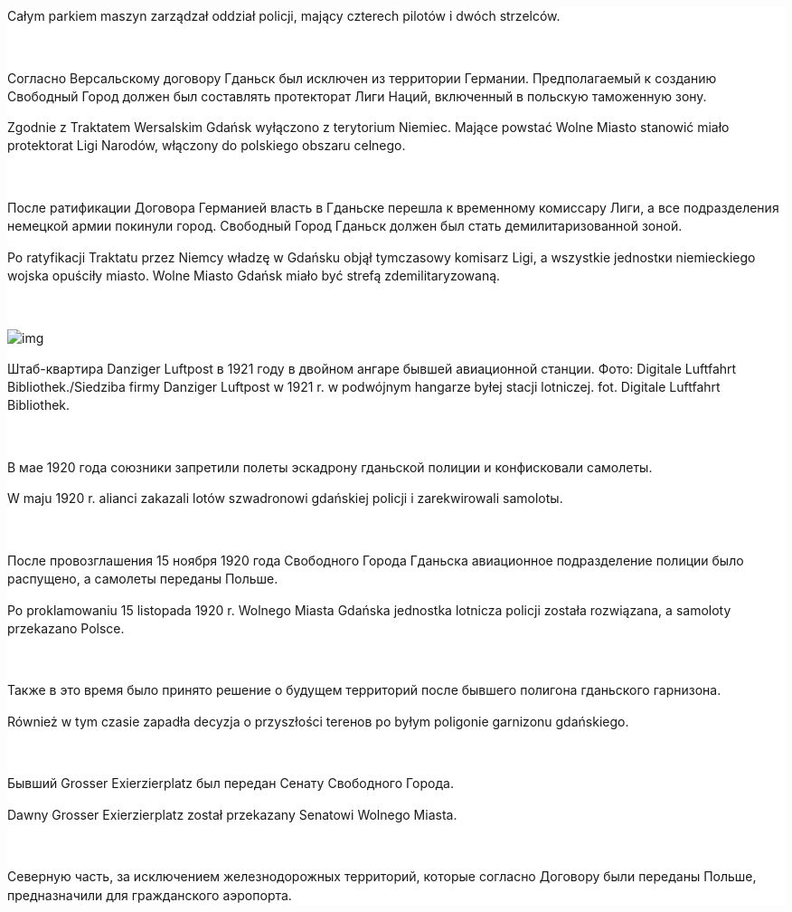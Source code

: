 Całym parkiem maszyn zarządzał oddział policji, mający czterech pilotów i dwóch strzelców.

<br>

Согласно Версальскому договору Гданьск был исключен из территории Германии. Предполагаемый к созданию Свободный Город должен был составлять протекторат Лиги Наций, включенный в польскую таможенную зону.

Zgodnie z Traktatem Wersalskim Gdańsk wyłączono z terytorium Niemiec. Mające powstać Wolne Miasto stanowić miało protektorat Ligi Narodów, włączony do polskiego obszaru celnego.

<br>

После ратификации Договора Германией власть в Гданьске перешла к временному комиссару Лиги, а все подразделения немецкой армии покинули город. Свободный Город Гданьск должен был стать демилитаризованной зоной.

Po ratyfikacji Traktatu przez Niemcy władzę w Gdańsku objął tymczasowy komisarz Ligi, a wszystkie jednostки niemieckiego wojska opuściły miasto. Wolne Miasto Gdańsk miało być strefą zdemilitaryzowaną.

<br>

![img](https://telegra.ph/file/c839a677f49af99862e1c.png)

Штаб-квартира Danziger Luftpost в 1921 году в двойном ангаре бывшей авиационной станции. Фото: Digitale Luftfahrt Bibliothek./Siedziba firmy Danziger Luftpost w 1921 r. w podwójnym hangarze byłej stacji lotniczej. fot. Digitale Luftfahrt Bibliothek.

<br>

В мае 1920 года союзники запретили полеты эскадрону гданьской полиции и конфисковали самолеты.

W maju 1920 r. alianci zakazali lotów szwadronowi gdańskiej policji i zarekwirowali samolotы.

<br>

После провозглашения 15 ноября 1920 года Свободного Города Гданьска авиационное подразделение полиции было распущено, а самолеты переданы Польше.

Po proklamowaniu 15 listopada 1920 r. Wolnego Miasta Gdańska jednostka lotnicza policji została rozwiązana, a samoloty przekazano Polsce.

<br>

Также в это время было принято решение о будущем территорий после бывшего полигона гданьского гарнизона.

Również w tym czasie zapadła decyzja o przyszłości terенов po byłym poligonie garnizonu gdańskiego.

<br>

Бывший Grosser Exierzierplatz был передан Сенату Свободного Города.

Dawny Grosser Exierzierplatz został przekazany Senatowi Wolnego Miasta.

<br>

Северную часть, за исключением железнодорожных территорий, которые согласно Договору были переданы Польше, предназначили для гражданского аэропорта.
